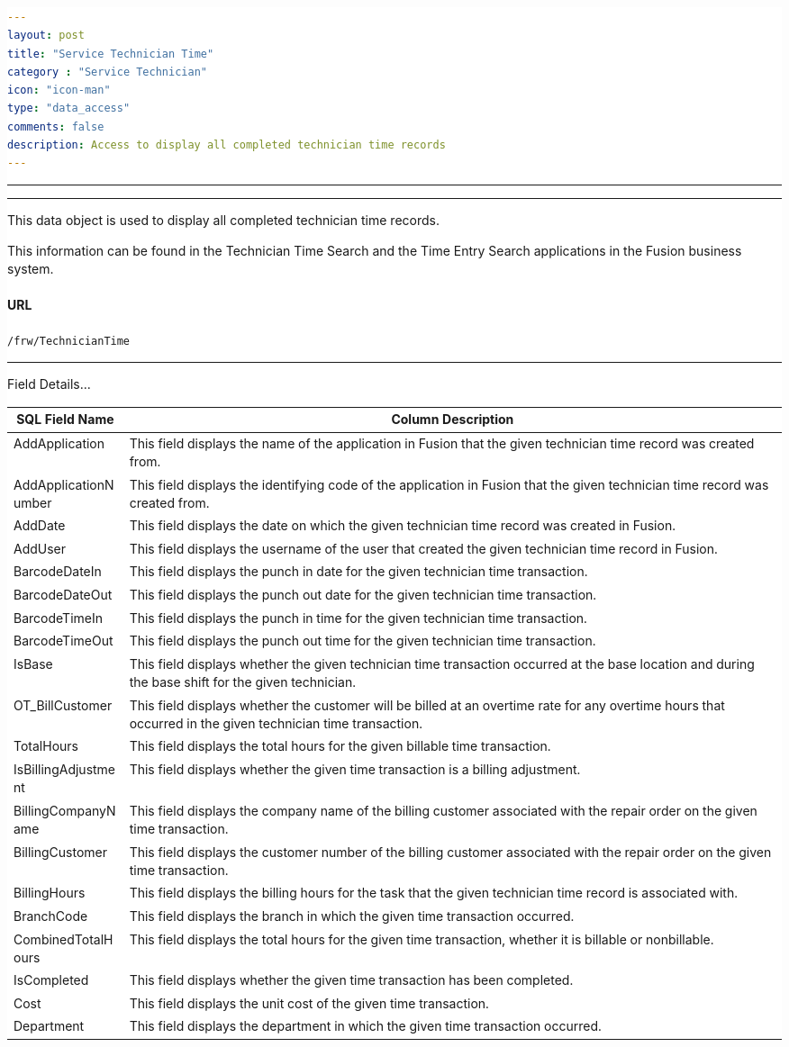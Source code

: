 ```yaml
---
layout: post
title: "Service Technician Time"
category : "Service Technician"
icon: "icon-man"
type: "data_access" 
comments: false
description: Access to display all completed technician time records
---
```


---
---


This data object is used to display all completed technician time records.

This information can be found in the Technician Time Search and the Time Entry Search applications in the Fusion business system.

#### URL
```
/frw/TechnicianTime
``` 

<hr>
Field Details...

| **SQL Field Name**               | **Column Description**                                                                                                                                     |
|---|---|
| AddApplication                   | This field displays the name of the application in Fusion that the given technician time record was created from.                                          |
| AddApplicationNumber             | This field displays the identifying code of the application in Fusion that the given technician time record was created from.                              |
| AddDate                          | This field displays the date on which the given technician time record was created in Fusion.                                                              |
| AddUser                          | This field displays the username of the user that created the given technician time record in Fusion.                                                      |
| BarcodeDateIn                    | This field displays the punch in date for the given technician time transaction.                                                                           |
| BarcodeDateOut                   | This field displays the punch out date for the given technician time transaction.                                                                          |
| BarcodeTimeIn                    | This field displays the punch in time for the given technician time transaction.                                                                           |
| BarcodeTimeOut                   | This field displays the punch out time for the given technician time transaction.                                                                          |
| IsBase                           | This field displays whether the given technician time transaction occurred at the base location and during the base shift for the given technician.        |
| OT_BillCustomer                  | This field displays whether the customer will be billed at an overtime rate for any overtime hours that occurred in the given technician time transaction. |
| TotalHours                       | This field displays the total hours for the given billable time transaction.                                                                               |
| IsBillingAdjustment              | This field displays whether the given time transaction is a billing adjustment.                                                                            |
| BillingCompanyName               | This field displays the company name of the billing customer associated with the repair order on the given time transaction.                               |
| BillingCustomer                  | This field displays the customer number of the billing customer associated with the repair order on the given time transaction.                            |
| BillingHours                     | This field displays the billing hours for the task that the given technician time record is associated with.                                               |
| BranchCode                       | This field displays the branch in which the given time transaction occurred.                                                                               |
| CombinedTotalHours               | This field displays the total hours for the given time transaction, whether it is billable or nonbillable.                                                 |
| IsCompleted                      | This field displays whether the given time transaction has been completed.                                                                                 |
| Cost                             | This field displays the unit cost of the given time transaction.                                                                                           |
| Department                       | This field displays the department in which the given time transaction occurred.                                                                           |